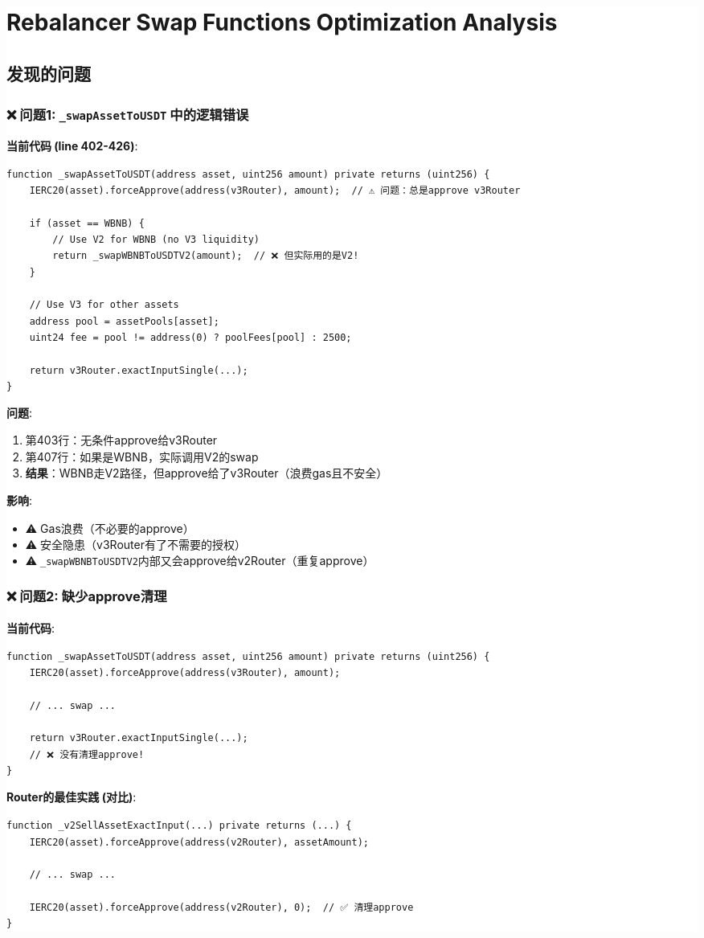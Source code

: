 # Rebalancer Swap Functions Optimization Analysis

## 发现的问题

### ❌ 问题1: `_swapAssetToUSDT` 中的逻辑错误

**当前代码 (line 402-426)**:
```solidity
function _swapAssetToUSDT(address asset, uint256 amount) private returns (uint256) {
    IERC20(asset).forceApprove(address(v3Router), amount);  // ⚠️ 问题：总是approve v3Router

    if (asset == WBNB) {
        // Use V2 for WBNB (no V3 liquidity)
        return _swapWBNBToUSDTV2(amount);  // ❌ 但实际用的是V2!
    }

    // Use V3 for other assets
    address pool = assetPools[asset];
    uint24 fee = pool != address(0) ? poolFees[pool] : 2500;

    return v3Router.exactInputSingle(...);
}
```

**问题**:
1. 第403行：无条件approve给v3Router
2. 第407行：如果是WBNB，实际调用V2的swap
3. **结果**：WBNB走V2路径，但approve给了v3Router（浪费gas且不安全）

**影响**:
- ⚠️ Gas浪费（不必要的approve）
- ⚠️ 安全隐患（v3Router有了不需要的授权）
- ⚠️ `_swapWBNBToUSDTV2`内部又会approve给v2Router（重复approve）

### ❌ 问题2: 缺少approve清理

**当前代码**:
```solidity
function _swapAssetToUSDT(address asset, uint256 amount) private returns (uint256) {
    IERC20(asset).forceApprove(address(v3Router), amount);

    // ... swap ...

    return v3Router.exactInputSingle(...);
    // ❌ 没有清理approve!
}
```

**Router的最佳实践 (对比)**:
```solidity
function _v2SellAssetExactInput(...) private returns (...) {
    IERC20(asset).forceApprove(address(v2Router), assetAmount);

    // ... swap ...

    IERC20(asset).forceApprove(address(v2Router), 0);  // ✅ 清理approve
}
```
